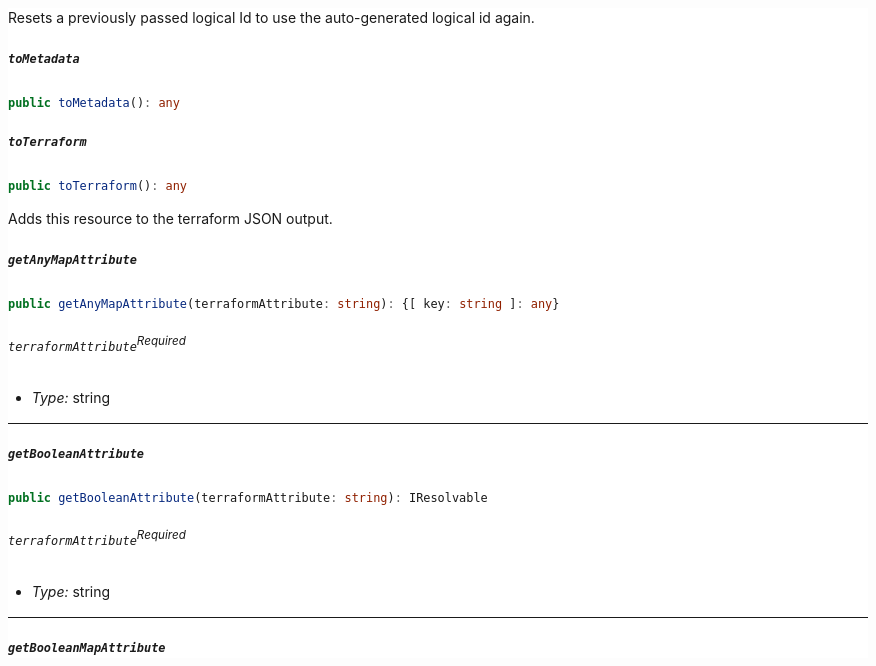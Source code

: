 Resets a previously passed logical Id to use the auto-generated logical id again.

##### `toMetadata` <a name="toMetadata" id="@cdktf/aws-cdk.dataAwsApiGatewayRestApi.DataAwsApiGatewayRestApi.toMetadata"></a>

```typescript
public toMetadata(): any
```

##### `toTerraform` <a name="toTerraform" id="@cdktf/aws-cdk.dataAwsApiGatewayRestApi.DataAwsApiGatewayRestApi.toTerraform"></a>

```typescript
public toTerraform(): any
```

Adds this resource to the terraform JSON output.

##### `getAnyMapAttribute` <a name="getAnyMapAttribute" id="@cdktf/aws-cdk.dataAwsApiGatewayRestApi.DataAwsApiGatewayRestApi.getAnyMapAttribute"></a>

```typescript
public getAnyMapAttribute(terraformAttribute: string): {[ key: string ]: any}
```

###### `terraformAttribute`<sup>Required</sup> <a name="terraformAttribute" id="@cdktf/aws-cdk.dataAwsApiGatewayRestApi.DataAwsApiGatewayRestApi.getAnyMapAttribute.parameter.terraformAttribute"></a>

- *Type:* string

---

##### `getBooleanAttribute` <a name="getBooleanAttribute" id="@cdktf/aws-cdk.dataAwsApiGatewayRestApi.DataAwsApiGatewayRestApi.getBooleanAttribute"></a>

```typescript
public getBooleanAttribute(terraformAttribute: string): IResolvable
```

###### `terraformAttribute`<sup>Required</sup> <a name="terraformAttribute" id="@cdktf/aws-cdk.dataAwsApiGatewayRestApi.DataAwsApiGatewayRestApi.getBooleanAttribute.parameter.terraformAttribute"></a>

- *Type:* string

---

##### `getBooleanMapAttribute` <a name="getBooleanMapAttribute" id="@cdktf/aws-cdk.dataAwsApiGatewayRestApi.DataAwsApiGatewayRestApi.getBooleanMapAttribute"></a>
